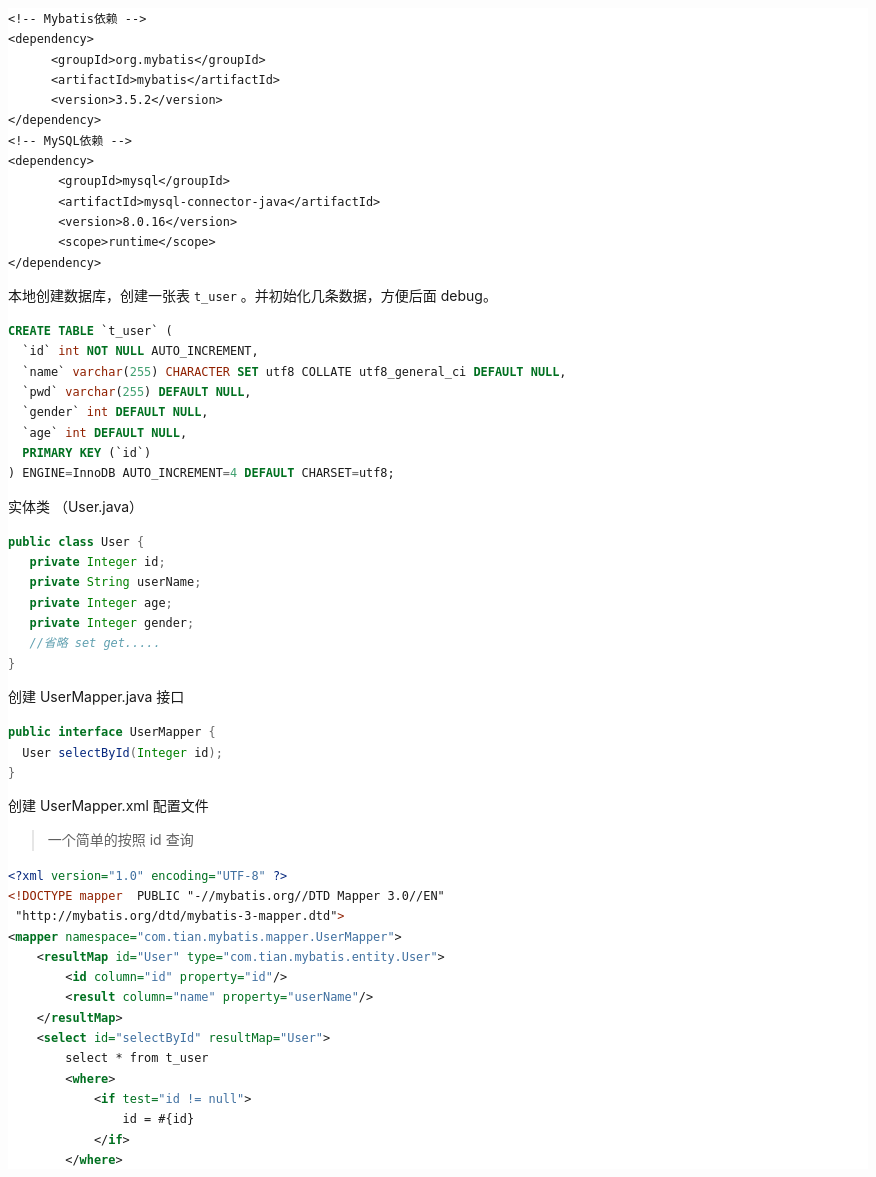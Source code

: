 ```pom
<!-- Mybatis依赖 -->
<dependency>
      <groupId>org.mybatis</groupId>
      <artifactId>mybatis</artifactId>
      <version>3.5.2</version>
</dependency>
<!-- MySQL依赖 -->
<dependency>
       <groupId>mysql</groupId>
       <artifactId>mysql-connector-java</artifactId>
       <version>8.0.16</version>
       <scope>runtime</scope>
</dependency>
```

本地创建数据库，创建一张表 `t_user` 。并初始化几条数据，方便后面 debug。

```sql
CREATE TABLE `t_user` (
  `id` int NOT NULL AUTO_INCREMENT,
  `name` varchar(255) CHARACTER SET utf8 COLLATE utf8_general_ci DEFAULT NULL,
  `pwd` varchar(255) DEFAULT NULL,
  `gender` int DEFAULT NULL,
  `age` int DEFAULT NULL,
  PRIMARY KEY (`id`)
) ENGINE=InnoDB AUTO_INCREMENT=4 DEFAULT CHARSET=utf8;
```

实体类 （User.java）

```java
public class User {
   private Integer id;
   private String userName;
   private Integer age;
   private Integer gender;
   //省略 set get.....
}
```

创建 UserMapper.java 接口 

```java
public interface UserMapper {  
  User selectById(Integer id);
}
```

创建 UserMapper.xml 配置文件

> 一个简单的按照 id 查询

```xml
<?xml version="1.0" encoding="UTF-8" ?>
<!DOCTYPE mapper  PUBLIC "-//mybatis.org//DTD Mapper 3.0//EN"
 "http://mybatis.org/dtd/mybatis-3-mapper.dtd">
<mapper namespace="com.tian.mybatis.mapper.UserMapper">
    <resultMap id="User" type="com.tian.mybatis.entity.User">
        <id column="id" property="id"/>
        <result column="name" property="userName"/>
    </resultMap> 
    <select id="selectById" resultMap="User">
        select * from t_user
        <where>
            <if test="id != null">
                id = #{id}
            </if>
        </where>
```